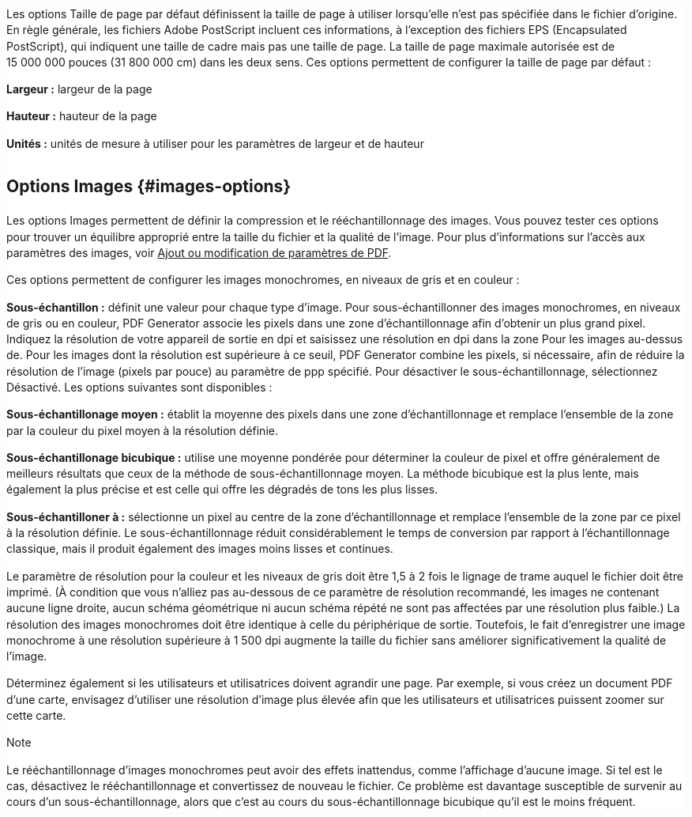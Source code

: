 Les options Taille de page par défaut définissent la taille de page à utiliser lorsqu’elle n’est pas spécifiée dans le fichier d’origine. En règle générale, les fichiers Adobe PostScript incluent ces informations, à l’exception des fichiers EPS (Encapsulated PostScript), qui indiquent une taille de cadre mais pas une taille de page. La taille de page maximale autorisée est de 15 000 000 pouces (31 800 000 cm) dans les deux sens. Ces options permettent de configurer la taille de page par défaut :

**Largeur :** largeur de la page

**Hauteur :** hauteur de la page

**Unités :** unités de mesure à utiliser pour les paramètres de largeur et de hauteur

## Options Images {#images-options}

Les options Images permettent de définir la compression et le rééchantillonnage des images. Vous pouvez tester ces options pour trouver un équilibre approprié entre la taille du fichier et la qualité de l’image. Pour plus d’informations sur l’accès aux paramètres des images, voir [Ajout ou modification de paramètres de PDF](configuring-pdf-settings.md#add-or-edit-pdf-settings).

Ces options permettent de configurer les images monochromes, en niveaux de gris et en couleur :

**Sous-échantillon :** définit une valeur pour chaque type d’image. Pour sous-échantillonner des images monochromes, en niveaux de gris ou en couleur, PDF Generator associe les pixels dans une zone d’échantillonnage afin d’obtenir un plus grand pixel. Indiquez la résolution de votre appareil de sortie en dpi et saisissez une résolution en dpi dans la zone Pour les images au-dessus de. Pour les images dont la résolution est supérieure à ce seuil, PDF Generator combine les pixels, si nécessaire, afin de réduire la résolution de l’image (pixels par pouce) au paramètre de ppp spécifié. Pour désactiver le sous-échantillonnage, sélectionnez Désactivé. Les options suivantes sont disponibles :

**Sous-échantillonage moyen :** établit la moyenne des pixels dans une zone d’échantillonnage et remplace l’ensemble de la zone par la couleur du pixel moyen à la résolution définie.

**Sous-échantillonage bicubique :** utilise une moyenne pondérée pour déterminer la couleur de pixel et offre généralement de meilleurs résultats que ceux de la méthode de sous-échantillonnage moyen. La méthode bicubique est la plus lente, mais également la plus précise et est celle qui offre les dégradés de tons les plus lisses.

**Sous-échantilloner à :** sélectionne un pixel au centre de la zone d’échantillonnage et remplace l’ensemble de la zone par ce pixel à la résolution définie. Le sous-échantillonnage réduit considérablement le temps de conversion par rapport à l’échantillonnage classique, mais il produit également des images moins lisses et continues.

Le paramètre de résolution pour la couleur et les niveaux de gris doit être 1,5 à 2 fois le lignage de trame auquel le fichier doit être imprimé. (À condition que vous n’alliez pas au-dessous de ce paramètre de résolution recommandé, les images ne contenant aucune ligne droite, aucun schéma géométrique ni aucun schéma répété ne sont pas affectées par une résolution plus faible.) La résolution des images monochromes doit être identique à celle du périphérique de sortie. Toutefois, le fait d’enregistrer une image monochrome à une résolution supérieure à 1 500 dpi augmente la taille du fichier sans améliorer significativement la qualité de l’image.

Déterminez également si les utilisateurs et utilisatrices doivent agrandir une page. Par exemple, si vous créez un document PDF d’une carte, envisagez d’utiliser une résolution d’image plus élevée afin que les utilisateurs et utilisatrices puissent zoomer sur cette carte.

>[!NOTE]
>
>Le rééchantillonnage d’images monochromes peut avoir des effets inattendus, comme l’affichage d’aucune image. Si tel est le cas, désactivez le rééchantillonnage et convertissez de nouveau le fichier. Ce problème est davantage susceptible de survenir au cours d’un sous-échantillonnage, alors que c’est au cours du sous-échantillonnage bicubique qu’il est le moins fréquent.
